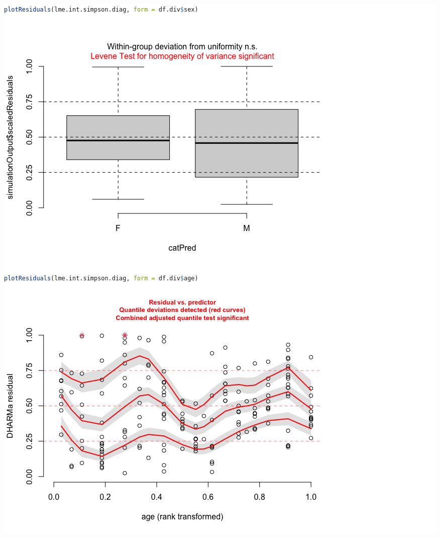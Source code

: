 ``` r
plotResiduals(lme.int.simpson.diag, form = df.div$sex)
```

![](5--Simpson-Dominance_files/figure-gfm/unnamed-chunk-15-5.png)

``` r
plotResiduals(lme.int.simpson.diag, form = df.div$age)
```

![](5--Simpson-Dominance_files/figure-gfm/unnamed-chunk-15-6.png)

